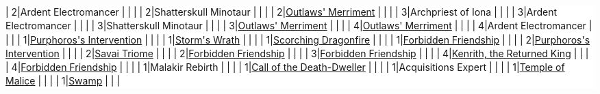 |                    2|Ardent Electromancer                                                                                  |                     |                                                                                                  |
|                    2|Shatterskull Minotaur                                                                                 |                     |                                                                                                  |
|                    2|[Outlaws' Merriment](http://gatherer.wizards.com/Pages/Card/Details.aspx?multiverseid=473160)         |                     |                                                                                                  |
|                    3|Archpriest of Iona                                                                                    |                     |                                                                                                  |
|                    3|Ardent Electromancer                                                                                  |                     |                                                                                                  |
|                    3|Shatterskull Minotaur                                                                                 |                     |                                                                                                  |
|                    3|[Outlaws' Merriment](http://gatherer.wizards.com/Pages/Card/Details.aspx?multiverseid=473160)         |                     |                                                                                                  |
|                    4|[Outlaws' Merriment](http://gatherer.wizards.com/Pages/Card/Details.aspx?multiverseid=473160)         |                     |                                                                                                  |
|                    4|Ardent Electromancer                                                                                  |                     |                                                                                                  |
|                    1|[Purphoros's Intervention](http://gatherer.wizards.com/Pages/Card/Details.aspx?multiverseid=476402)   |                     |                                                                                                  |
|                    1|[Storm's Wrath](http://gatherer.wizards.com/Pages/Card/Details.aspx?multiverseid=476408)              |                     |                                                                                                  |
|                    1|[Scorching Dragonfire](http://gatherer.wizards.com/Pages/Card/Details.aspx?multiverseid=473101)       |                     |                                                                                                  |
|                    1|[Forbidden Friendship](http://gatherer.wizards.com/Pages/Card/Details.aspx?multiverseid=479639)       |                     |                                                                                                  |
|                    2|[Purphoros's Intervention](http://gatherer.wizards.com/Pages/Card/Details.aspx?multiverseid=476402)   |                     |                                                                                                  |
|                    2|[Savai Triome](http://gatherer.wizards.com/Pages/Card/Details.aspx?multiverseid=479773)               |                     |                                                                                                  |
|                    2|[Forbidden Friendship](http://gatherer.wizards.com/Pages/Card/Details.aspx?multiverseid=479639)       |                     |                                                                                                  |
|                    3|[Forbidden Friendship](http://gatherer.wizards.com/Pages/Card/Details.aspx?multiverseid=479639)       |                     |                                                                                                  |
|                    4|[Kenrith, the Returned King](http://gatherer.wizards.com/Pages/Card/Details.aspx?multiverseid=476052) |                     |                                                                                                  |
|                    4|[Forbidden Friendship](http://gatherer.wizards.com/Pages/Card/Details.aspx?multiverseid=479639)       |                     |                                                                                                  |
|                    1|Malakir Rebirth                                                                                       |                     |                                                                                                  |
|                    1|[Call of the Death-Dweller](http://gatherer.wizards.com/Pages/Card/Details.aspx?multiverseid=479598)  |                     |                                                                                                  |
|                    1|Acquisitions Expert                                                                                   |                     |                                                                                                  |
|                    1|[Temple of Malice](http://gatherer.wizards.com/Pages/Card/Details.aspx?multiverseid=378536)           |                     |                                                                                                  |
|                    1|[Swamp](http://gatherer.wizards.com/Pages/Card/Details.aspx?multiverseid=439858)                      |                     |                                                                                                  |